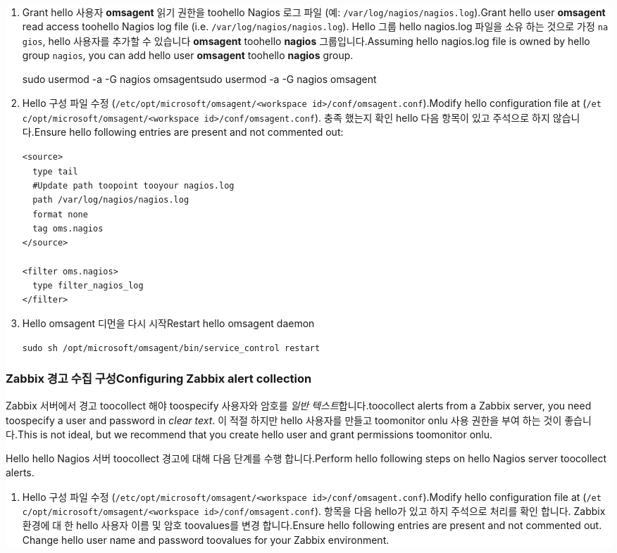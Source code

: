 1. <span data-ttu-id="6ed39-112">Grant hello 사용자 **omsagent** 읽기 권한을 toohello Nagios 로그 파일 (예: `/var/log/nagios/nagios.log`).</span><span class="sxs-lookup"><span data-stu-id="6ed39-112">Grant hello user **omsagent** read access toohello Nagios log file (i.e. `/var/log/nagios/nagios.log`).</span></span> <span data-ttu-id="6ed39-113">Hello 그룹 hello nagios.log 파일을 소유 하는 것으로 가정 `nagios`, hello 사용자를 추가할 수 있습니다 **omsagent** toohello **nagios** 그룹입니다.</span><span class="sxs-lookup"><span data-stu-id="6ed39-113">Assuming hello nagios.log file is owned by hello group `nagios`, you can add hello user **omsagent** toohello **nagios** group.</span></span> 

    <span data-ttu-id="6ed39-114">sudo usermod -a -G nagios omsagent</span><span class="sxs-lookup"><span data-stu-id="6ed39-114">sudo usermod -a -G nagios omsagent</span></span>

2.  <span data-ttu-id="6ed39-115">Hello 구성 파일 수정 (`/etc/opt/microsoft/omsagent/<workspace id>/conf/omsagent.conf`).</span><span class="sxs-lookup"><span data-stu-id="6ed39-115">Modify hello configuration file at (`/etc/opt/microsoft/omsagent/<workspace id>/conf/omsagent.conf`).</span></span> <span data-ttu-id="6ed39-116">충족 했는지 확인 hello 다음 항목이 있고 주석으로 하지 않습니다.</span><span class="sxs-lookup"><span data-stu-id="6ed39-116">Ensure hello following entries are present and not commented out:</span></span>  

        <source>  
          type tail  
          #Update path toopoint tooyour nagios.log  
          path /var/log/nagios/nagios.log  
          format none  
          tag oms.nagios  
        </source>  
      
        <filter oms.nagios>  
          type filter_nagios_log  
        </filter>  

3. <span data-ttu-id="6ed39-117">Hello omsagent 디먼을 다시 시작</span><span class="sxs-lookup"><span data-stu-id="6ed39-117">Restart hello omsagent daemon</span></span>

    ```
    sudo sh /opt/microsoft/omsagent/bin/service_control restart
    ```

### <a name="configuring-zabbix-alert-collection"></a><span data-ttu-id="6ed39-118">Zabbix 경고 수집 구성</span><span class="sxs-lookup"><span data-stu-id="6ed39-118">Configuring Zabbix alert collection</span></span>
<span data-ttu-id="6ed39-119">Zabbix 서버에서 경고 toocollect 해야 toospecify 사용자와 암호를 *일반 텍스트*합니다.</span><span class="sxs-lookup"><span data-stu-id="6ed39-119">toocollect alerts from a Zabbix server, you need toospecify a user and password in *clear text*.</span></span> <span data-ttu-id="6ed39-120">이 적절 하지만 hello 사용자를 만들고 toomonitor onlu 사용 권한을 부여 하는 것이 좋습니다.</span><span class="sxs-lookup"><span data-stu-id="6ed39-120">This is not ideal, but we recommend that you create hello user and grant permissions toomonitor onlu.</span></span>

<span data-ttu-id="6ed39-121">Hello hello Nagios 서버 toocollect 경고에 대해 다음 단계를 수행 합니다.</span><span class="sxs-lookup"><span data-stu-id="6ed39-121">Perform hello following steps on hello Nagios server toocollect alerts.</span></span>

1. <span data-ttu-id="6ed39-122">Hello 구성 파일 수정 (`/etc/opt/microsoft/omsagent/<workspace id>/conf/omsagent.conf`).</span><span class="sxs-lookup"><span data-stu-id="6ed39-122">Modify hello configuration file at (`/etc/opt/microsoft/omsagent/<workspace id>/conf/omsagent.conf`).</span></span> <span data-ttu-id="6ed39-123">항목을 다음 hello가 있고 하지 주석으로 처리를 확인 합니다.  Zabbix 환경에 대 한 hello 사용자 이름 및 암호 toovalues를 변경 합니다.</span><span class="sxs-lookup"><span data-stu-id="6ed39-123">Ensure hello following entries are present and not commented out.  Change hello user name and password toovalues for your Zabbix environment.</span></span>
